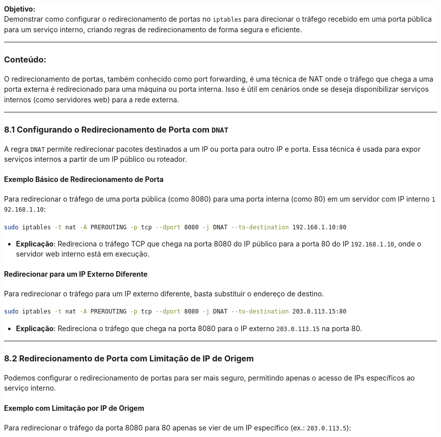 **Objetivo:**  
Demonstrar como configurar o redirecionamento de portas no `iptables` para direcionar o tráfego recebido em uma porta pública para um serviço interno, criando regras de redirecionamento de forma segura e eficiente.

---

### **Conteúdo:**

O redirecionamento de portas, também conhecido como port forwarding, é uma técnica de NAT onde o tráfego que chega a uma porta externa é redirecionado para uma máquina ou porta interna. Isso é útil em cenários onde se deseja disponibilizar serviços internos (como servidores web) para a rede externa.

---

### **8.1 Configurando o Redirecionamento de Porta com `DNAT`**

A regra `DNAT` permite redirecionar pacotes destinados a um IP ou porta para outro IP e porta. Essa técnica é usada para expor serviços internos a partir de um IP público ou roteador.

#### **Exemplo Básico de Redirecionamento de Porta**

Para redirecionar o tráfego de uma porta pública (como 8080) para uma porta interna (como 80) em um servidor com IP interno `192.168.1.10`:

```bash
sudo iptables -t nat -A PREROUTING -p tcp --dport 8080 -j DNAT --to-destination 192.168.1.10:80
```

- **Explicação**: Redireciona o tráfego TCP que chega na porta 8080 do IP público para a porta 80 do IP `192.168.1.10`, onde o servidor web interno está em execução.

#### **Redirecionar para um IP Externo Diferente**

Para redirecionar o tráfego para um IP externo diferente, basta substituir o endereço de destino.

```bash
sudo iptables -t nat -A PREROUTING -p tcp --dport 8080 -j DNAT --to-destination 203.0.113.15:80
```

- **Explicação**: Redireciona o tráfego que chega na porta 8080 para o IP externo `203.0.113.15` na porta 80.

---

### **8.2 Redirecionamento de Porta com Limitação de IP de Origem**

Podemos configurar o redirecionamento de portas para ser mais seguro, permitindo apenas o acesso de IPs específicos ao serviço interno.

#### **Exemplo com Limitação por IP de Origem**

Para redirecionar o tráfego da porta 8080 para 80 apenas se vier de um IP específico (ex.: `203.0.113.5`):
